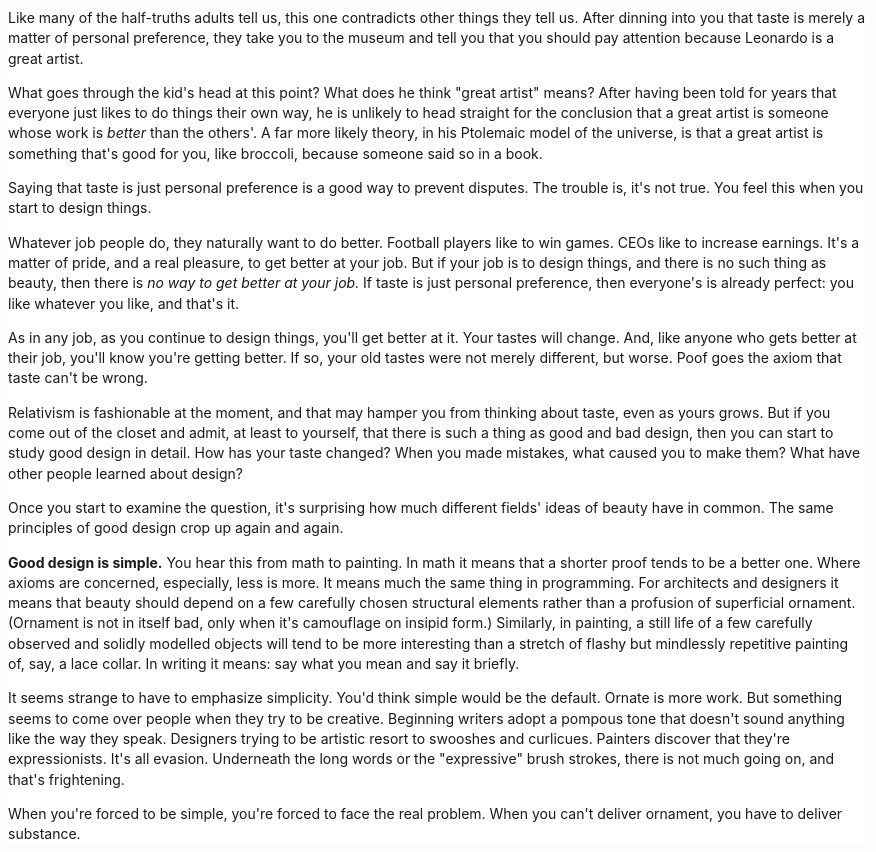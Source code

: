  Like many of the half-truths adults tell us, this one contradicts other things they tell us. After dinning into you that taste is merely a matter of personal preference, they take you to the museum and tell you that you should pay attention because Leonardo is a great artist.   
  
 What goes through the kid's head at this point? What does he think "great artist" means? After having been told for years that everyone just likes to do things their own way, he is unlikely to head straight for the conclusion that a great artist is someone whose work is _better_ than the others'. A far more likely theory, in his Ptolemaic model of the universe, is that a great artist is something that's good for you, like broccoli, because someone said so in a book.   
  
 
  
 
  
 Saying that taste is just personal preference is a good way to prevent disputes. The trouble is, it's not true. You feel this when you start to design things.   
  
 Whatever job people do, they naturally want to do better. Football players like to win games. CEOs like to increase earnings. It's a matter of pride, and a real pleasure, to get better at your job. But if your job is to design things, and there is no such thing as beauty, then there is _no way to get better at your job._ If taste is just personal preference, then everyone's is already perfect: you like whatever you like, and that's it.   
  
 As in any job, as you continue to design things, you'll get better at it. Your tastes will change. And, like anyone who gets better at their job, you'll know you're getting better. If so, your old tastes were not merely different, but worse. Poof goes the axiom that taste can't be wrong.   
  
 Relativism is fashionable at the moment, and that may hamper you from thinking about taste, even as yours grows. But if you come out of the closet and admit, at least to yourself, that there is such a thing as good and bad design, then you can start to study good design in detail. How has your taste changed? When you made mistakes, what caused you to make them? What have other people learned about design?   
  
 Once you start to examine the question, it's surprising how much different fields' ideas of beauty have in common. The same principles of good design crop up again and again.   
  
 
  
 
  
  **Good design is simple.** You hear this from math to painting. In math it means that a shorter proof tends to be a better one. Where axioms are concerned, especially, less is more. It means much the same thing in programming. For architects and designers it means that beauty should depend on a few carefully chosen structural elements rather than a profusion of superficial ornament. (Ornament is not in itself bad, only when it's camouflage on insipid form.) Similarly, in painting, a still life of a few carefully observed and solidly modelled objects will tend to be more interesting than a stretch of flashy but mindlessly repetitive painting of, say, a lace collar. In writing it means: say what you mean and say it briefly.   
  
 It seems strange to have to emphasize simplicity. You'd think simple would be the default. Ornate is more work. But something seems to come over people when they try to be creative. Beginning writers adopt a pompous tone that doesn't sound anything like the way they speak. Designers trying to be artistic resort to swooshes and curlicues. Painters discover that they're expressionists. It's all evasion. Underneath the long words or the "expressive" brush strokes, there is not much going on, and that's frightening.   
  
 When you're forced to be simple, you're forced to face the real problem. When you can't deliver ornament, you have to deliver substance.   
  